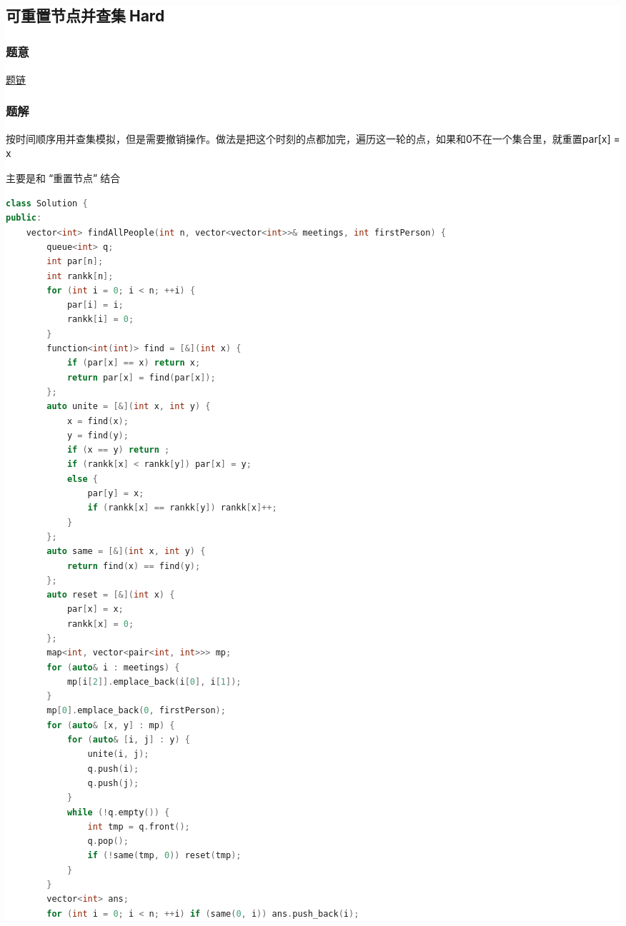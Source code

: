 
## 可重置节点并查集 Hard

### 题意

[题链](https://leetcode-cn.com/problems/find-all-people-with-secret/)

### 题解

按时间顺序用并查集模拟，但是需要撤销操作。做法是把这个时刻的点都加完，遍历这一轮的点，如果和0不在一个集合里，就重置par[x] = x

主要是和 “重置节点” 结合

```cpp
class Solution {
public:
    vector<int> findAllPeople(int n, vector<vector<int>>& meetings, int firstPerson) {
        queue<int> q;
        int par[n];
        int rankk[n];
        for (int i = 0; i < n; ++i) {
            par[i] = i;
            rankk[i] = 0;
        }
        function<int(int)> find = [&](int x) {
            if (par[x] == x) return x;
            return par[x] = find(par[x]);
        }; 
        auto unite = [&](int x, int y) {
            x = find(x);
            y = find(y);
            if (x == y) return ;
            if (rankk[x] < rankk[y]) par[x] = y;
            else {
                par[y] = x;
                if (rankk[x] == rankk[y]) rankk[x]++;
            }
        };
        auto same = [&](int x, int y) {
            return find(x) == find(y);
        };
        auto reset = [&](int x) {
            par[x] = x;
            rankk[x] = 0;
        };
        map<int, vector<pair<int, int>>> mp;
        for (auto& i : meetings) {
            mp[i[2]].emplace_back(i[0], i[1]);
        }
        mp[0].emplace_back(0, firstPerson);
        for (auto& [x, y] : mp) {
            for (auto& [i, j] : y) {
                unite(i, j);
                q.push(i);
                q.push(j);
            }
            while (!q.empty()) {
                int tmp = q.front();
                q.pop();
                if (!same(tmp, 0)) reset(tmp);
            }
        }
        vector<int> ans;
        for (int i = 0; i < n; ++i) if (same(0, i)) ans.push_back(i);
```